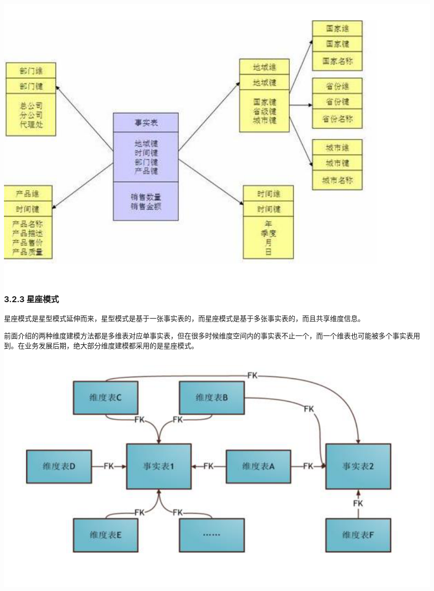 ![](img/网站流量日志分析/雪花模式.png)

### 3.2.3 星座模式

星座模式是星型模式延伸而来，星型模式是基于一张事实表的，而星座模式是基于多张事实表的，而且共享维度信息。

前面介绍的两种维度建模方法都是多维表对应单事实表，但在很多时候维度空间内的事实表不止一个，而一个维表也可能被多个事实表用到。在业务发展后期，绝大部分维度建模都采用的是星座模式。

![](img/网站流量日志分析/星座模式.png)
